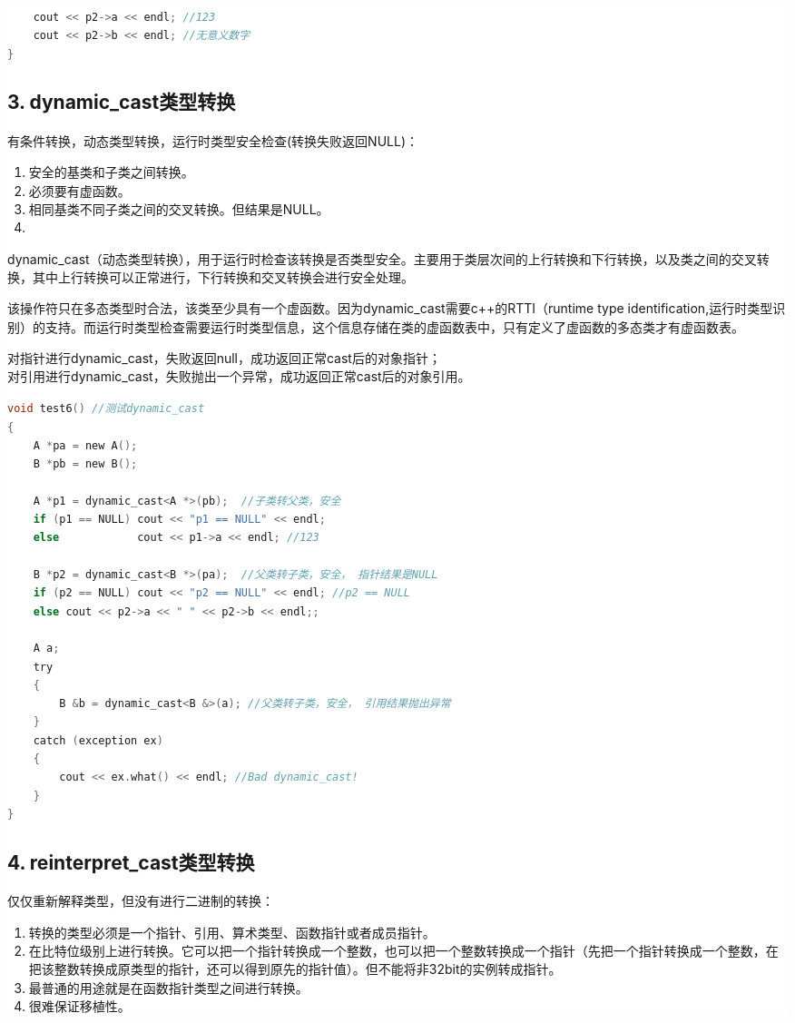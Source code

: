 ```C
	cout << p2->a << endl; //123
	cout << p2->b << endl; //无意义数字
}

```

## 3. dynamic_cast类型转换

有条件转换，动态类型转换，运行时类型安全检查(转换失败返回NULL)：  
1. 安全的基类和子类之间转换。  
2. 必须要有虚函数。  
3. 相同基类不同子类之间的交叉转换。但结果是NULL。  
4. 

dynamic_cast（动态类型转换），用于运行时检查该转换是否类型安全。主要用于类层次间的上行转换和下行转换，以及类之间的交叉转换，其中上行转换可以正常进行，下行转换和交叉转换会进行安全处理。   

该操作符只在多态类型时合法，该类至少具有一个虚函数。因为dynamic_cast需要c++的RTTI（runtime type identification,运行时类型识别）的支持。而运行时类型检查需要运行时类型信息，这个信息存储在类的虚函数表中，只有定义了虚函数的多态类才有虚函数表。 

对指针进行dynamic_cast，失败返回null，成功返回正常cast后的对象指针；   
对引用进行dynamic_cast，失败抛出一个异常，成功返回正常cast后的对象引用。  
```C
void test6() //测试dynamic_cast
{
	A *pa = new A();
	B *pb = new B();

	A *p1 = dynamic_cast<A *>(pb);	//子类转父类，安全
	if (p1 == NULL) cout << "p1 == NULL" << endl;
	else			cout << p1->a << endl; //123

	B *p2 = dynamic_cast<B *>(pa);	//父类转子类，安全， 指针结果是NULL
	if (p2 == NULL) cout << "p2 == NULL" << endl; //p2 == NULL
	else cout << p2->a << " " << p2->b << endl;;

	A a;
	try
	{
		B &b = dynamic_cast<B &>(a); //父类转子类，安全， 引用结果抛出异常
	}
	catch (exception ex)
	{
		cout << ex.what() << endl; //Bad dynamic_cast!
	}
}
```

## 4. reinterpret_cast类型转换  
仅仅重新解释类型，但没有进行二进制的转换：
1. 转换的类型必须是一个指针、引用、算术类型、函数指针或者成员指针。  
2. 在比特位级别上进行转换。它可以把一个指针转换成一个整数，也可以把一个整数转换成一个指针（先把一个指针转换成一个整数，在把该整数转换成原类型的指针，还可以得到原先的指针值）。但不能将非32bit的实例转成指针。  
3. 最普通的用途就是在函数指针类型之间进行转换。  
4. 很难保证移植性。  
